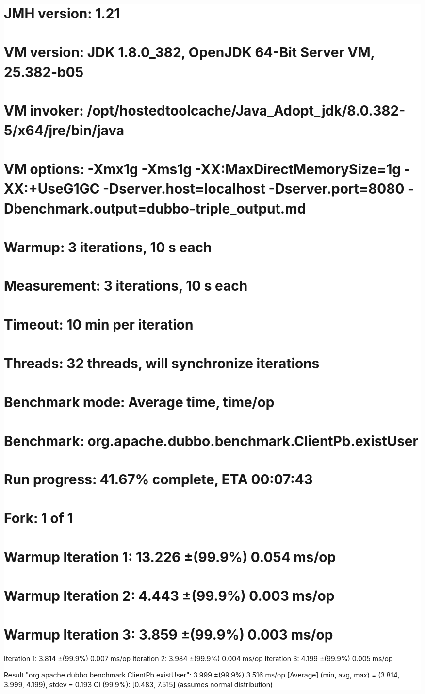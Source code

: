 
# JMH version: 1.21
# VM version: JDK 1.8.0_382, OpenJDK 64-Bit Server VM, 25.382-b05
# VM invoker: /opt/hostedtoolcache/Java_Adopt_jdk/8.0.382-5/x64/jre/bin/java
# VM options: -Xmx1g -Xms1g -XX:MaxDirectMemorySize=1g -XX:+UseG1GC -Dserver.host=localhost -Dserver.port=8080 -Dbenchmark.output=dubbo-triple_output.md
# Warmup: 3 iterations, 10 s each
# Measurement: 3 iterations, 10 s each
# Timeout: 10 min per iteration
# Threads: 32 threads, will synchronize iterations
# Benchmark mode: Average time, time/op
# Benchmark: org.apache.dubbo.benchmark.ClientPb.existUser

# Run progress: 41.67% complete, ETA 00:07:43
# Fork: 1 of 1
# Warmup Iteration   1: 13.226 ±(99.9%) 0.054 ms/op
# Warmup Iteration   2: 4.443 ±(99.9%) 0.003 ms/op
# Warmup Iteration   3: 3.859 ±(99.9%) 0.003 ms/op
Iteration   1: 3.814 ±(99.9%) 0.007 ms/op
Iteration   2: 3.984 ±(99.9%) 0.004 ms/op
Iteration   3: 4.199 ±(99.9%) 0.005 ms/op


Result "org.apache.dubbo.benchmark.ClientPb.existUser":
  3.999 ±(99.9%) 3.516 ms/op [Average]
  (min, avg, max) = (3.814, 3.999, 4.199), stdev = 0.193
  CI (99.9%): [0.483, 7.515] (assumes normal distribution)

